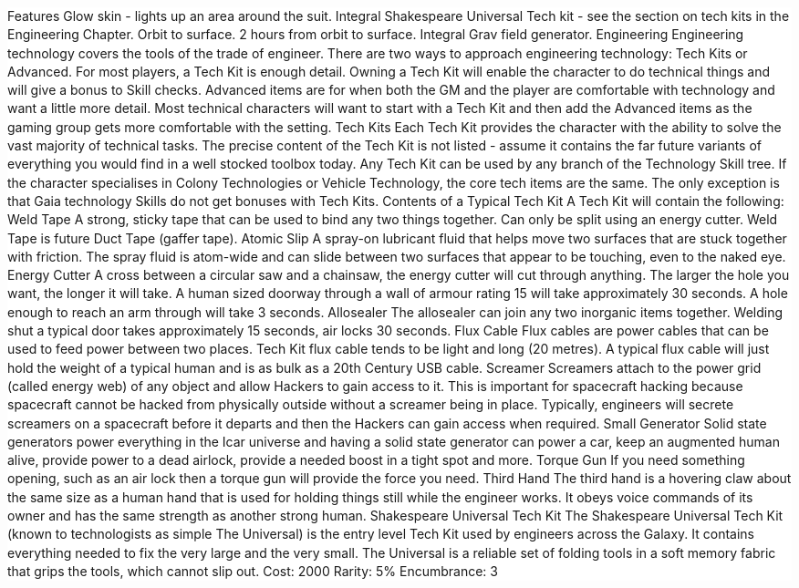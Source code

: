 Features
Glow skin - lights up an area around the suit.
Integral Shakespeare Universal Tech kit - see the section on tech kits in the Engineering Chapter.
Orbit to surface. 2 hours from orbit to surface.
Integral Grav field generator.
Engineering
Engineering technology covers the tools of the trade of engineer. There are two ways to approach engineering technology: Tech Kits or Advanced. For most players, a Tech Kit is enough detail. Owning a Tech Kit will enable the character to do technical things and will give a bonus to Skill checks.
Advanced items are for when both the GM and the player are comfortable with technology and want a little more detail. Most technical characters will want to start with a Tech Kit and then add the Advanced items as the gaming group gets more comfortable with the setting.
Tech Kits
Each Tech Kit provides the character with the ability to solve the vast majority of technical tasks. The precise content of the Tech Kit is not listed - assume it contains the far future variants of everything you would find in a well stocked toolbox today.
Any Tech Kit can be used by any branch of the Technology Skill tree. If the character specialises in Colony Technologies or Vehicle Technology, the core tech items are the same. The only exception is that Gaia technology Skills do not get bonuses with Tech Kits.
Contents of a Typical Tech Kit
A Tech Kit will contain the following:
Weld Tape
A strong, sticky tape that can be used to bind any two things together. Can only be split using an energy cutter. Weld Tape is future Duct Tape (gaffer tape).
Atomic Slip
A spray-on lubricant fluid that helps move two surfaces that are stuck together with friction. The spray fluid is atom-wide and can slide between two surfaces that appear to be touching, even to the naked eye.
Energy Cutter
A cross between a circular saw and a chainsaw, the energy cutter will cut through anything. The larger the hole you want, the longer it will take. A human sized doorway through a wall of armour rating 15 will take approximately 30 seconds. A hole enough to reach an arm through will take 3 seconds.
Allosealer
The allosealer can join any two inorganic items together. Welding shut a typical door takes approximately 15 seconds, air locks 30 seconds.
Flux Cable
Flux cables are power cables that can be used to feed power between two places. Tech Kit flux cable tends to be light and long (20 metres). A typical flux cable will just hold the weight of a typical human and is as bulk as a 20th Century USB cable.
Screamer
Screamers attach to the power grid (called energy web) of any object and allow Hackers to gain access to it. This is important for spacecraft hacking because spacecraft cannot be hacked from physically outside without a screamer being in place. Typically, engineers will secrete screamers on a spacecraft before it departs and then the Hackers can gain access when required.
Small Generator
Solid state generators power everything in the Icar universe and having a solid state generator can power a car, keep an augmented human alive, provide power to a dead airlock, provide a needed boost in a tight spot and more.
Torque Gun
If you need something opening, such as an air lock then a torque gun will provide the force you need.
Third Hand
The third hand is a hovering claw about the same size as a human hand that is used for holding things still while the engineer works. It obeys voice commands of its owner and has the same strength as another strong human.
Shakespeare Universal Tech Kit
The Shakespeare Universal Tech Kit (known to technologists as simple The Universal) is the entry level Tech Kit used by engineers across the Galaxy. It contains everything needed to fix the very large and the very small. 
The Universal is a reliable set of folding tools in a soft memory fabric that grips the tools, which cannot slip out.
Cost: 2000
Rarity: 5%
Encumbrance: 3